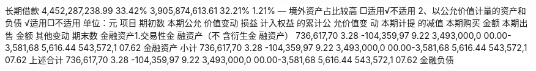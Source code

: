 长期借款
4,452,287,238.99
33.42%
3,905,874,613.61
32.21%
1.21%
—
境外资产占比较高
□适用√不适用
2、以公允价值计量的资产和负债
√适用□不适用
单位：元
项目
期初数
本期公允
价值变动
损益
计入权益
的累计公
允价值变
动
本期计提
的减值
本期购买
金额
本期出售
金额
其他变动
期末数
金融资产1.交易性金
融资产（不
含衍生金
融资产）
736,617,70
3.28
-104,359,97
9.22
3,493,000,0
00.00-3,581,68
5,616.44
543,572,1
07.62
金融资产
小计
736,617,70
3.28
-104,359,97
9.22
3,493,000,0
00.00-3,581,68
5,616.44
543,572,1
07.62
上述合计
736,617,70
3.28
-104,359,97
9.22
3,493,000,0
00.00-3,581,68
5,616.44
543,572,1
07.62
金融负债